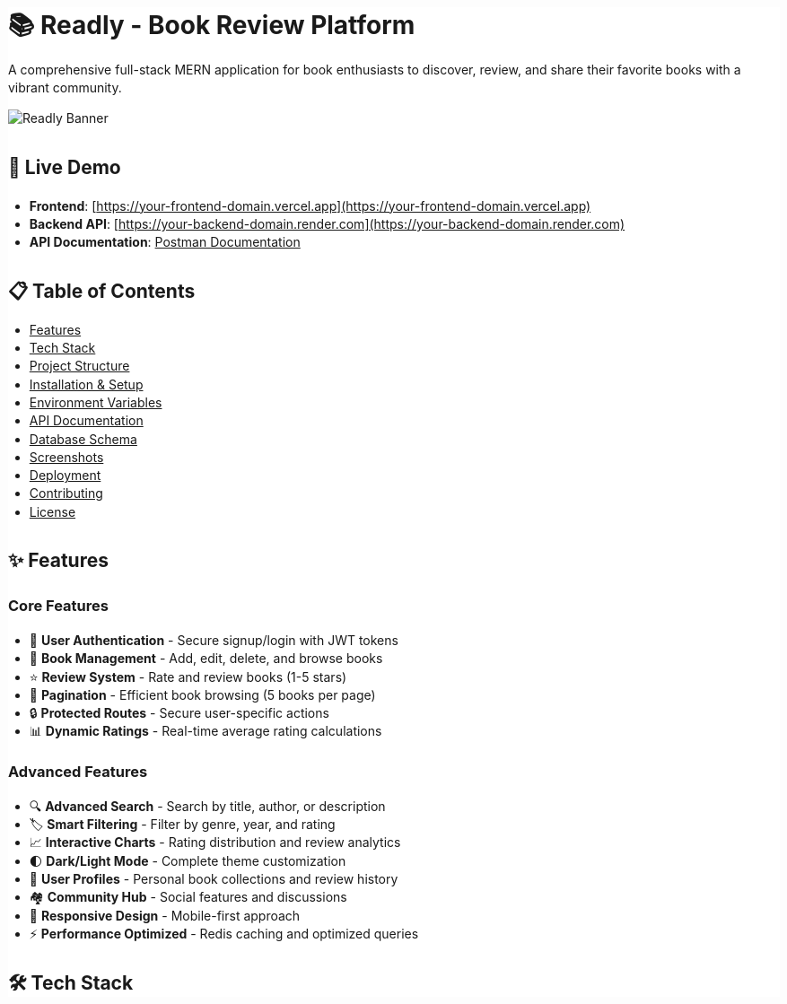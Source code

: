 # 📚 Readly - Book Review Platform

A comprehensive full-stack MERN application for book enthusiasts to discover, review, and share their favorite books with a vibrant community.

![Readly Banner](https://via.placeholder.com/1200x400/1a1a1a/ffffff?text=Readly+-+Book+Review+Platform)

## 🌟 Live Demo

- **Frontend**: [https://your-frontend-domain.vercel.app](https://your-frontend-domain.vercel.app)
- **Backend API**: [https://your-backend-domain.render.com](https://your-backend-domain.render.com)
- **API Documentation**: [Postman Documentation](https://documenter.getpostman.com/view/your-collection-id)

## 📋 Table of Contents

- [Features](#-features)
- [Tech Stack](#-tech-stack)
- [Project Structure](#-project-structure)
- [Installation & Setup](#-installation--setup)
- [Environment Variables](#-environment-variables)
- [API Documentation](#-api-documentation)
- [Database Schema](#-database-schema)
- [Screenshots](#-screenshots)
- [Deployment](#-deployment)
- [Contributing](#-contributing)
- [License](#-license)

## ✨ Features

### Core Features
- 🔐 **User Authentication** - Secure signup/login with JWT tokens
- 📖 **Book Management** - Add, edit, delete, and browse books
- ⭐ **Review System** - Rate and review books (1-5 stars)
- 📄 **Pagination** - Efficient book browsing (5 books per page)
- 🔒 **Protected Routes** - Secure user-specific actions
- 📊 **Dynamic Ratings** - Real-time average rating calculations

### Advanced Features
- 🔍 **Advanced Search** - Search by title, author, or description
- 🏷️ **Smart Filtering** - Filter by genre, year, and rating
- 📈 **Interactive Charts** - Rating distribution and review analytics
- 🌓 **Dark/Light Mode** - Complete theme customization
- 👤 **User Profiles** - Personal book collections and review history
- 🏘️ **Community Hub** - Social features and discussions
- 📱 **Responsive Design** - Mobile-first approach
- ⚡ **Performance Optimized** - Redis caching and optimized queries

## 🛠 Tech Stack
